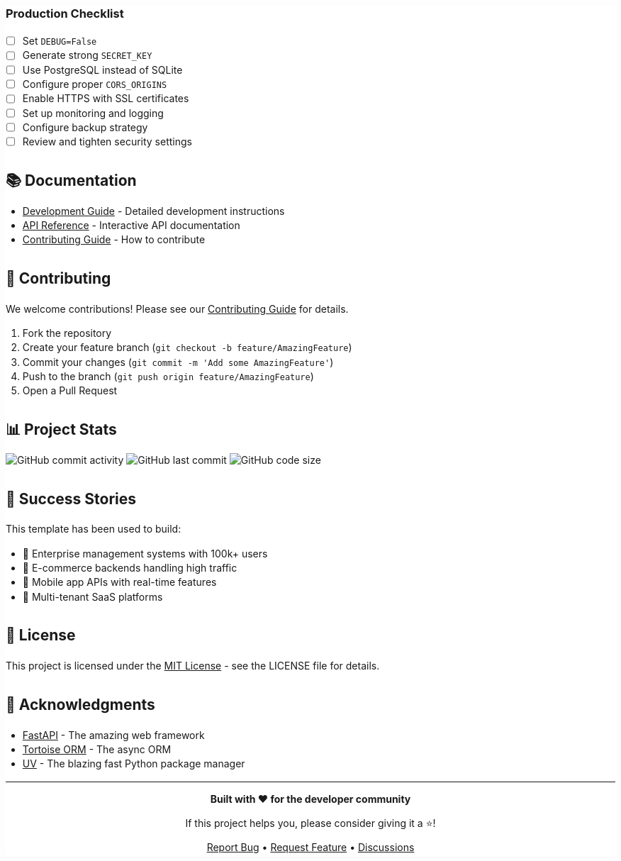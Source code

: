 ### Production Checklist

- [ ] Set `DEBUG=False`
- [ ] Generate strong `SECRET_KEY`
- [ ] Use PostgreSQL instead of SQLite
- [ ] Configure proper `CORS_ORIGINS`
- [ ] Enable HTTPS with SSL certificates
- [ ] Set up monitoring and logging
- [ ] Configure backup strategy
- [ ] Review and tighten security settings

## 📚 Documentation

- [Development Guide](CLAUDE.md) - Detailed development instructions
- [API Reference](http://localhost:8000/docs) - Interactive API documentation
- [Contributing Guide](CONTRIBUTING.md) - How to contribute

## 🤝 Contributing

We welcome contributions! Please see our [Contributing Guide](CONTRIBUTING.md) for details.

1. Fork the repository
2. Create your feature branch (`git checkout -b feature/AmazingFeature`)
3. Commit your changes (`git commit -m 'Add some AmazingFeature'`)
4. Push to the branch (`git push origin feature/AmazingFeature`)
5. Open a Pull Request

## 📊 Project Stats

![GitHub commit activity](https://img.shields.io/github/commit-activity/m/JiayuXu0/FastAPI-Template)
![GitHub last commit](https://img.shields.io/github/last-commit/JiayuXu0/FastAPI-Template)
![GitHub code size](https://img.shields.io/github/languages/code-size/JiayuXu0/FastAPI-Template)

## 🌟 Success Stories

This template has been used to build:
- 🏢 Enterprise management systems with 100k+ users
- 🛒 E-commerce backends handling high traffic
- 📱 Mobile app APIs with real-time features
- 🎯 Multi-tenant SaaS platforms

## 📄 License

This project is licensed under the [MIT License](LICENSE) - see the LICENSE file for details.

## 🙏 Acknowledgments

- [FastAPI](https://fastapi.tiangolo.com/) - The amazing web framework
- [Tortoise ORM](https://tortoise.github.io/) - The async ORM
- [UV](https://github.com/astral-sh/uv) - The blazing fast Python package manager

---

<div align="center">

**Built with ❤️ for the developer community**

If this project helps you, please consider giving it a ⭐!

[Report Bug](../../issues) • [Request Feature](../../issues) • [Discussions](../../discussions)

</div>